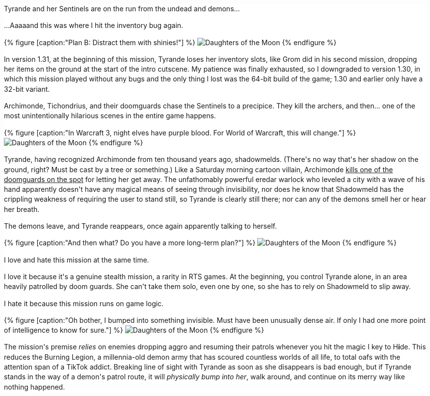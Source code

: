 Tyrande and her Sentinels are on the run from the undead and demons...

...Aaaaand this was where I hit the inventory bug again.

{% figure [caption:"Plan B: Distract them with shinies!"] %}
![Daughters of the Moon](/assets/wr/20240519164101_1.jpg)
{% endfigure %}

In version 1.31, at the beginning of this mission, Tyrande loses her inventory slots, like Grom did in his second mission, dropping her items on the ground at the start of the intro cutscene. My patience was finally exhausted, so I downgraded to version 1.30, in which this mission played without any bugs and the only thing I lost was the 64-bit build of the game; 1.30 and earlier only have a 32-bit variant.

Archimonde, Tichondrius, and their doomguards chase the Sentinels to a precipice. They kill the archers, and then... one of the most unintentionally hilarious scenes in the entire game happens.

{% figure [caption:"In Warcraft 3, night elves have purple blood. For World of Warcraft, this will change."] %}
![Daughters of the Moon](/assets/wr/wc3_nightelf2.jpg)
{% endfigure %}

Tyrande, having recognized Archimonde from ten thousand years ago, shadowmelds. (There's no way that's her shadow on the ground, right? Must be cast by a tree or something.) Like a Saturday morning cartoon villain, Archimonde [kills one of the doomguards on the spot](https://tvtropes.org/pmwiki/pmwiki.php/Main/YouHaveFailedMe) for letting her get away. The unfathomably powerful eredar warlock who leveled a city with a wave of his hand apparently doesn't have any magical means of seeing through invisibility, nor does he know that Shadowmeld has the crippling weakness of requiring the user to stand still, so Tyrande is clearly still there; nor can any of the demons smell her or hear her breath.

The demons leave, and Tyrande reappears, once again apparently talking to herself.

{% figure [caption:"And then what? Do you have a more long-term plan?"] %}
![Daughters of the Moon](/assets/wr/20240519164156_1.jpg)
{% endfigure %}

I love and hate this mission at the same time.

I love it because it's a genuine stealth mission, a rarity in RTS games. At the beginning, you control Tyrande alone, in an area heavily patrolled by doom guards. She can't take them solo, even one by one, so she has to rely on Shadowmeld to slip away.

I hate it because this mission runs on game logic.

{% figure [caption:"Oh bother, I bumped into something invisible. Must have been unusually dense air. If only I had one more point of intelligence to know for sure."] %}
![Daughters of the Moon](/assets/wr/20240520002900_1.jpg)
{% endfigure %}

The mission's premise *relies* on enemies dropping aggro and resuming their patrols whenever you hit the magic I key to H**i**de. This reduces the Burning Legion, a millennia-old demon army that has scoured countless worlds of all life, to total oafs with the attention span of a TikTok addict. Breaking line of sight with Tyrande as soon as she disappears is bad enough, but if Tyrande stands in the way of a demon's patrol route, it will *physically bump into her*, walk around, and continue on its merry way like nothing happened.


[^races]: There are some thematically elf-adjacent races that I do like, but they're neither called elves nor look like stereotypical fantasy elves.
[^ears]: And Tolkien *probably* [didn't picture them](https://middle-earth.xenite.org/do-tolkiens-elves-have-pointy-ears/) with pointy ears; at the very least, this detail is never mentioned in his stories and appears to be a later fan conflation with Victorian elves and fairies. There's also a textual instance of [a human](https://tolkiengateway.net/wiki/Nienor) disguising herself as an elf in a traveling company of actual elves, which would be difficult if the two races could be easily distinguished by ear shape.
[^primitive_quendian]: Which can be thought of as their equivalent of [Proto-Indo-European](https://en.wikipedia.org/wiki/Proto-Indo-European_language).
[^languages]: Plus a few less important ones that Tolkien didn't develop in detail.
[^detonate]: Remember this. It will become important very soon.
[^fragile]: Maybe you'd be more durable if you wore actual armor, you dimwits!
[^shadowmeld]: The game is very consistent about this. Male night elves don't have Shadowmeld. Female units that are not night elves (specifically, dryads) don't have it either. When the expansion added a new female hero, she got Shadowmeld too. And then Reforged added a female skin for the demon hunter hero, increasing diversity at the expense of mechanical consistency. Sigh.
[^circlet]: Which might not be what you want. There's a Circlet of Nobility hidden in a tent back at the back of the base. If you want to get it, the best way is probably to sneak in with Shadowmeld, grab it with Tyrande and retreat, and only *then* amass a force and kill the paladin.
[^guardians]: Actually, why are we even fighting them? Couldn't whoever put the horn there tell them to stand down? Same team!